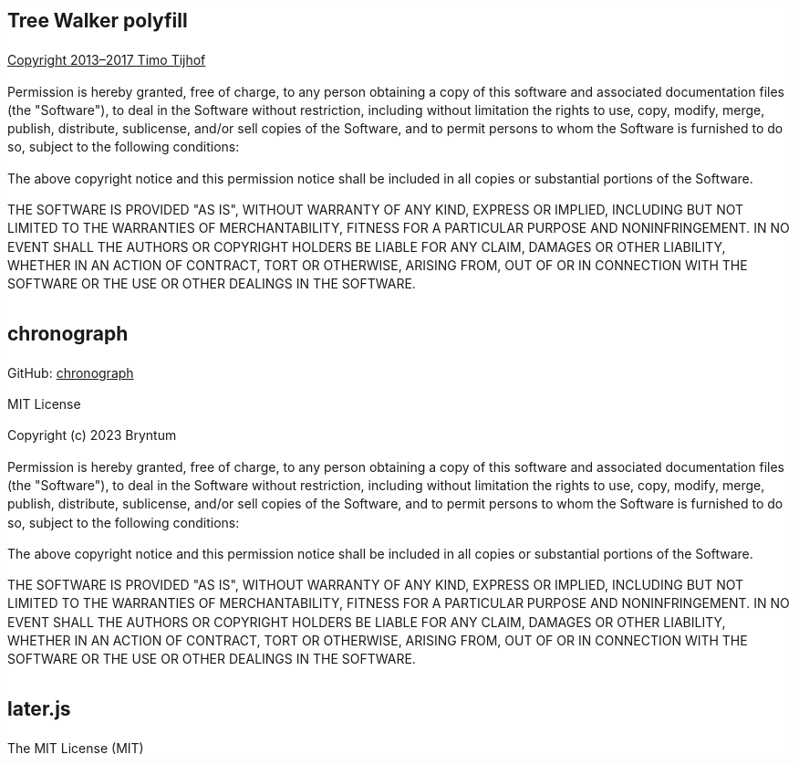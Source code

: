 ## Tree Walker polyfill

[Copyright 2013–2017 Timo Tijhof](https://github.com/Krinkle/dom-TreeWalker-polyfill)

Permission is hereby granted, free of charge, to any person obtaining a copy of this software and associated
documentation files (the "Software"), to deal in the Software without restriction, including without limitation the
rights to use, copy, modify, merge, publish, distribute, sublicense, and/or sell copies of the Software, and to permit
persons to whom the Software is furnished to do so, subject to the following conditions:

The above copyright notice and this permission notice shall be included in all copies or substantial portions of the
Software.

THE SOFTWARE IS PROVIDED "AS IS", WITHOUT WARRANTY OF ANY KIND, EXPRESS OR IMPLIED, INCLUDING BUT NOT LIMITED TO THE
WARRANTIES OF MERCHANTABILITY, FITNESS FOR A PARTICULAR PURPOSE AND NONINFRINGEMENT. IN NO EVENT SHALL THE AUTHORS OR
COPYRIGHT HOLDERS BE LIABLE FOR ANY CLAIM, DAMAGES OR OTHER LIABILITY, WHETHER IN AN ACTION OF CONTRACT, TORT OR
OTHERWISE, ARISING FROM, OUT OF OR IN CONNECTION WITH THE SOFTWARE OR THE USE OR OTHER DEALINGS IN THE SOFTWARE.

## chronograph

GitHub: [chronograph](https://github.com/bryntum/chronograph)

MIT License

Copyright (c) 2023 Bryntum

Permission is hereby granted, free of charge, to any person obtaining a copy
of this software and associated documentation files (the "Software"), to deal
in the Software without restriction, including without limitation the rights
to use, copy, modify, merge, publish, distribute, sublicense, and/or sell
copies of the Software, and to permit persons to whom the Software is
furnished to do so, subject to the following conditions:

The above copyright notice and this permission notice shall be included in all
copies or substantial portions of the Software.

THE SOFTWARE IS PROVIDED "AS IS", WITHOUT WARRANTY OF ANY KIND, EXPRESS OR
IMPLIED, INCLUDING BUT NOT LIMITED TO THE WARRANTIES OF MERCHANTABILITY,
FITNESS FOR A PARTICULAR PURPOSE AND NONINFRINGEMENT. IN NO EVENT SHALL THE
AUTHORS OR COPYRIGHT HOLDERS BE LIABLE FOR ANY CLAIM, DAMAGES OR OTHER
LIABILITY, WHETHER IN AN ACTION OF CONTRACT, TORT OR OTHERWISE, ARISING FROM,
OUT OF OR IN CONNECTION WITH THE SOFTWARE OR THE USE OR OTHER DEALINGS IN THE
SOFTWARE.

## later.js

The MIT License (MIT)
